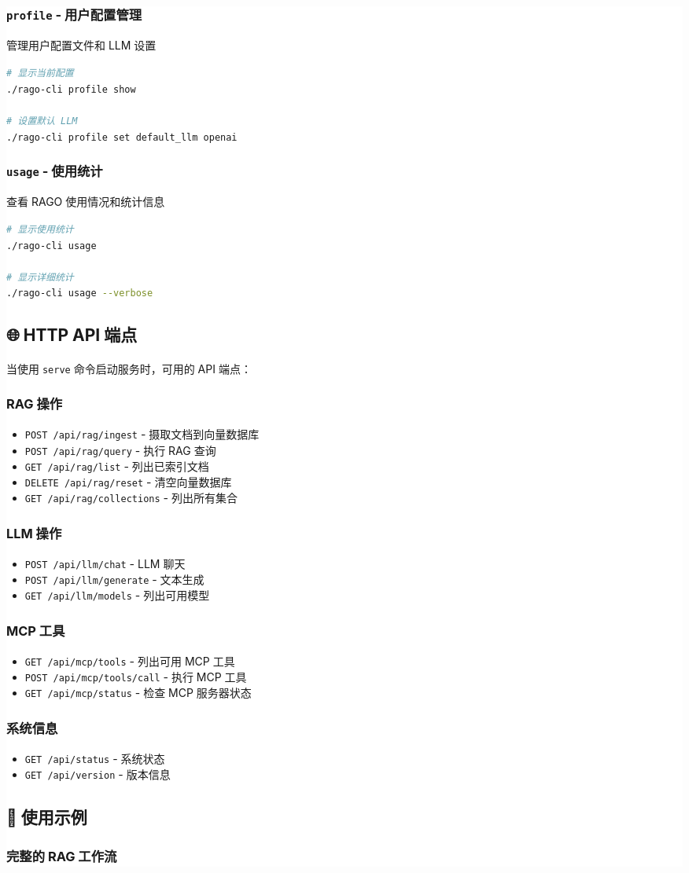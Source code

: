 ### `profile` - 用户配置管理
管理用户配置文件和 LLM 设置

```bash
# 显示当前配置
./rago-cli profile show

# 设置默认 LLM
./rago-cli profile set default_llm openai
```

### `usage` - 使用统计
查看 RAGO 使用情况和统计信息

```bash
# 显示使用统计
./rago-cli usage

# 显示详细统计
./rago-cli usage --verbose
```

## 🌐 HTTP API 端点

当使用 `serve` 命令启动服务时，可用的 API 端点：

### RAG 操作
- `POST /api/rag/ingest` - 摄取文档到向量数据库
- `POST /api/rag/query` - 执行 RAG 查询
- `GET /api/rag/list` - 列出已索引文档
- `DELETE /api/rag/reset` - 清空向量数据库
- `GET /api/rag/collections` - 列出所有集合

### LLM 操作
- `POST /api/llm/chat` - LLM 聊天
- `POST /api/llm/generate` - 文本生成
- `GET /api/llm/models` - 列出可用模型

### MCP 工具
- `GET /api/mcp/tools` - 列出可用 MCP 工具
- `POST /api/mcp/tools/call` - 执行 MCP 工具
- `GET /api/mcp/status` - 检查 MCP 服务器状态

### 系统信息
- `GET /api/status` - 系统状态
- `GET /api/version` - 版本信息

## 📝 使用示例

### 完整的 RAG 工作流
